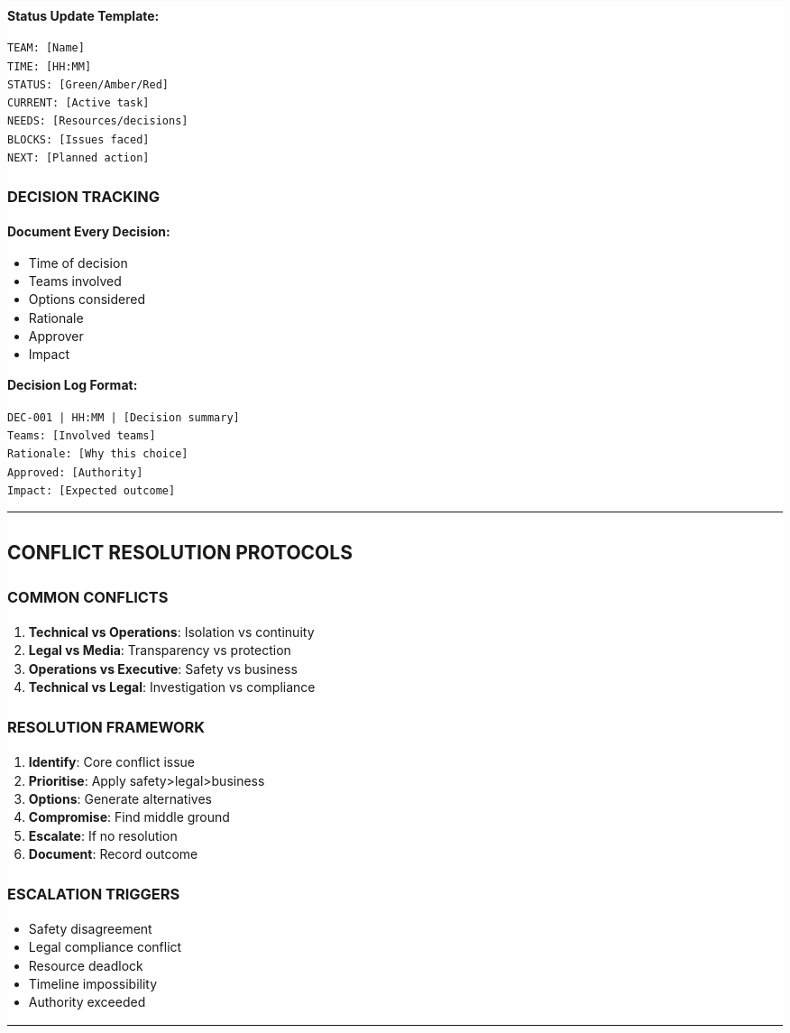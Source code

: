 **Status Update Template:**
```
TEAM: [Name]
TIME: [HH:MM]
STATUS: [Green/Amber/Red]
CURRENT: [Active task]
NEEDS: [Resources/decisions]
BLOCKS: [Issues faced]
NEXT: [Planned action]
```

### DECISION TRACKING
**Document Every Decision:**
- Time of decision
- Teams involved
- Options considered
- Rationale
- Approver
- Impact

**Decision Log Format:**
```
DEC-001 | HH:MM | [Decision summary]
Teams: [Involved teams]
Rationale: [Why this choice]
Approved: [Authority]
Impact: [Expected outcome]
```

---

## CONFLICT RESOLUTION PROTOCOLS

### COMMON CONFLICTS
1. **Technical vs Operations**: Isolation vs continuity
2. **Legal vs Media**: Transparency vs protection
3. **Operations vs Executive**: Safety vs business
4. **Technical vs Legal**: Investigation vs compliance

### RESOLUTION FRAMEWORK
1. **Identify**: Core conflict issue
2. **Prioritise**: Apply safety>legal>business
3. **Options**: Generate alternatives
4. **Compromise**: Find middle ground
5. **Escalate**: If no resolution
6. **Document**: Record outcome

### ESCALATION TRIGGERS
- Safety disagreement
- Legal compliance conflict
- Resource deadlock
- Timeline impossibility
- Authority exceeded

---